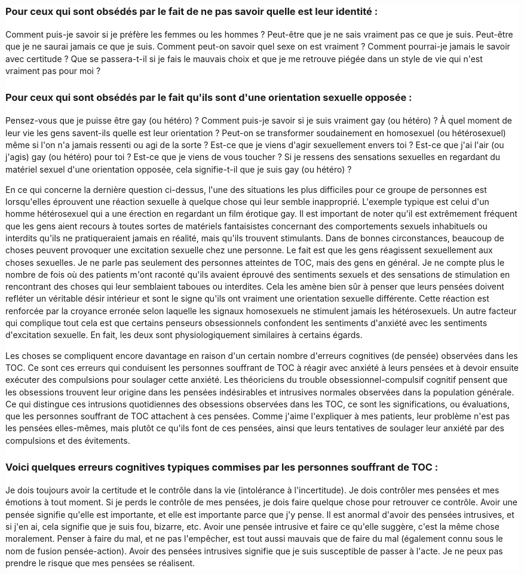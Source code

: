 
### Pour ceux qui sont obsédés par le fait de ne pas savoir quelle est leur identité :

Comment puis-je savoir si je préfère les femmes ou les hommes ? Peut-être que je ne sais vraiment pas ce que je suis. Peut-être que je ne saurai jamais ce que je suis. Comment peut-on savoir quel sexe on est vraiment ? Comment pourrai-je jamais le savoir avec certitude ? Que se passera-t-il si je fais le mauvais choix et que je me retrouve piégée dans un style de vie qui n'est vraiment pas pour moi ?

### Pour ceux qui sont obsédés par le fait qu'ils sont d'une orientation sexuelle opposée :

Pensez-vous que je puisse être gay (ou hétéro) ? Comment puis-je savoir si je suis vraiment gay (ou hétéro) ? À quel moment de leur vie les gens savent-ils quelle est leur orientation ? Peut-on se transformer soudainement en homosexuel (ou hétérosexuel) même si l'on n'a jamais ressenti ou agi de la sorte ? Est-ce que je viens d'agir sexuellement envers toi ? Est-ce que j'ai l'air (ou j'agis) gay (ou hétéro) pour toi ? Est-ce que je viens de vous toucher ? Si je ressens des sensations sexuelles en regardant du matériel sexuel d'une orientation opposée, cela signifie-t-il que je suis gay (ou hétéro) ?

En ce qui concerne la dernière question ci-dessus, l'une des situations les plus difficiles pour ce groupe de personnes est lorsqu'elles éprouvent une réaction sexuelle à quelque chose qui leur semble inapproprié. L'exemple typique est celui d'un homme hétérosexuel qui a une érection en regardant un film érotique gay. Il est important de noter qu'il est extrêmement fréquent que les gens aient recours à toutes sortes de matériels fantaisistes concernant des comportements sexuels inhabituels ou interdits qu'ils ne pratiqueraient jamais en réalité, mais qu'ils trouvent stimulants. Dans de bonnes circonstances, beaucoup de choses peuvent provoquer une excitation sexuelle chez une personne. Le fait est que les gens réagissent sexuellement aux choses sexuelles. Je ne parle pas seulement des personnes atteintes de TOC, mais des gens en général. Je ne compte plus le nombre de fois où des patients m'ont raconté qu'ils avaient éprouvé des sentiments sexuels et des sensations de stimulation en rencontrant des choses qui leur semblaient taboues ou interdites. Cela les amène bien sûr à penser que leurs pensées doivent refléter un véritable désir intérieur et sont le signe qu'ils ont vraiment une orientation sexuelle différente. Cette réaction est renforcée par la croyance erronée selon laquelle les signaux homosexuels ne stimulent jamais les hétérosexuels. Un autre facteur qui complique tout cela est que certains penseurs obsessionnels confondent les sentiments d'anxiété avec les sentiments d'excitation sexuelle. En fait, les deux sont physiologiquement similaires à certains égards.

Les choses se compliquent encore davantage en raison d'un certain nombre d'erreurs cognitives (de pensée) observées dans les TOC. Ce sont ces erreurs qui conduisent les personnes souffrant de TOC à réagir avec anxiété à leurs pensées et à devoir ensuite exécuter des compulsions pour soulager cette anxiété. Les théoriciens du trouble obsessionnel-compulsif cognitif pensent que les obsessions trouvent leur origine dans les pensées indésirables et intrusives normales observées dans la population générale. Ce qui distingue ces intrusions quotidiennes des obsessions observées dans les TOC, ce sont les significations, ou évaluations, que les personnes souffrant de TOC attachent à ces pensées. Comme j'aime l'expliquer à mes patients, leur problème n'est pas les pensées elles-mêmes, mais plutôt ce qu'ils font de ces pensées, ainsi que leurs tentatives de soulager leur anxiété par des compulsions et des évitements.

### Voici quelques erreurs cognitives typiques commises par les personnes souffrant de TOC :

Je dois toujours avoir la certitude et le contrôle dans la vie (intolérance à l'incertitude). Je dois contrôler mes pensées et mes émotions à tout moment. Si je perds le contrôle de mes pensées, je dois faire quelque chose pour retrouver ce contrôle. Avoir une pensée signifie qu'elle est importante, et elle est importante parce que j'y pense. Il est anormal d'avoir des pensées intrusives, et si j'en ai, cela signifie que je suis fou, bizarre, etc. Avoir une pensée intrusive et faire ce qu'elle suggère, c'est la même chose moralement. Penser à faire du mal, et ne pas l'empêcher, est tout aussi mauvais que de faire du mal (également connu sous le nom de fusion pensée-action). Avoir des pensées intrusives signifie que je suis susceptible de passer à l'acte. Je ne peux pas prendre le risque que mes pensées se réalisent.
